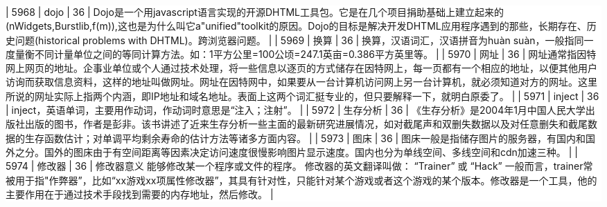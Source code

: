 | 5968 | dojo       | 36   | Dojo是一个用javascript语言实现的开源DHTML工具包。它是在几个项目捐助基础上建立起来的(nWidgets,Burstlib,f(m)),这也是为什么叫它a"unified"toolkit的原因。Dojo的目标是解决开发DHTML应用程序遇到的那些，长期存在、历史问题(historical problems with DHTML)。跨浏览器问题。                                                                                                                                                                                                                                                                                                                                                                                                                                                                                                                                                                            |
| 5969 | 换算         | 36   | 换算，汉语词汇，汉语拼音为huàn suàn，一般指同一度量衡不同计量单位之间的等同计算方法。如：1平方公里=100公顷=247.1英亩=0.386平方英里等。                                                                                                                                                                                                                                                                                                                                                                                                                                                                                                                                                                                                                                                                                 |
| 5970 | 网址         | 36   | 网址通常指因特网上网页的地址。企事业单位或个人通过技术处理，将一些信息以逐页的方式储存在因特网上，每一页都有一个相应的地址，以便其他用户访询而获取信息资料，这样的地址叫做网址。网址在因特网中，如果要从一台计算机访问网上另一台计算机，就必须知道对方的网址。这里所说的网址实际上指两个内涵，即IP地址和域名地址。表面上这两个词汇挺专业的，但只要解释一下，就明白原委了。                                                                                                                                                                                                                                                                                                                                                                                                                                                                                                                                                                           |
| 5971 | inject     | 36   | inject，英语单词，主要用作动词，作动词时意思是“注入；注射”。                                                                                                                                                                                                                                                                                                                                                                                                                                                                                                                                                                                                                                                                                                                               |
| 5972 | 生存分析       | 36   | 《生存分析》是2004年1月中国人民大学出版社出版的图书，作者是彭非。该书讲述了近来生存分析一些主面的最新研究进展情况，如对截尾声和双删失数据以及对任意删失和截尾数据的生存函数估计；对单调平均剩余寿命的估计方法等诸多方面内容。                                                                                                                                                                                                                                                                                                                                                                                                                                                                                                                                                                                                                                                |
| 5973 | 图床         | 36   | 图床一般是指储存图片的服务器，有国内和国外之分。国外的图床由于有空间距离等因素决定访问速度很慢影响图片显示速度。国内也分为单线空间、多线空间和cdn加速三种。                                                                                                                                                                                                                                                                                                                                                                                                                                                                                                                                                                                                                                                                                  |
| 5974 | 修改器        | 36   | 修改器意义 能够修改某一个程序或文件的程序。 修改器的英文翻译叫做： “Trainer” 或 “Hack” 一般而言，trainer常被用于指"作弊器”，比如“xx游戏xx项属性修改器”，其具有针对性，只能针对某个游戏或者这个游戏的某个版本。修改器是一个工具，他的主要作用在于通过技术手段找到需要的内存地址，然后修改。                                                                                                                                                                                                                                                                                                                                                                                                                                                                                                                                                                                                  |